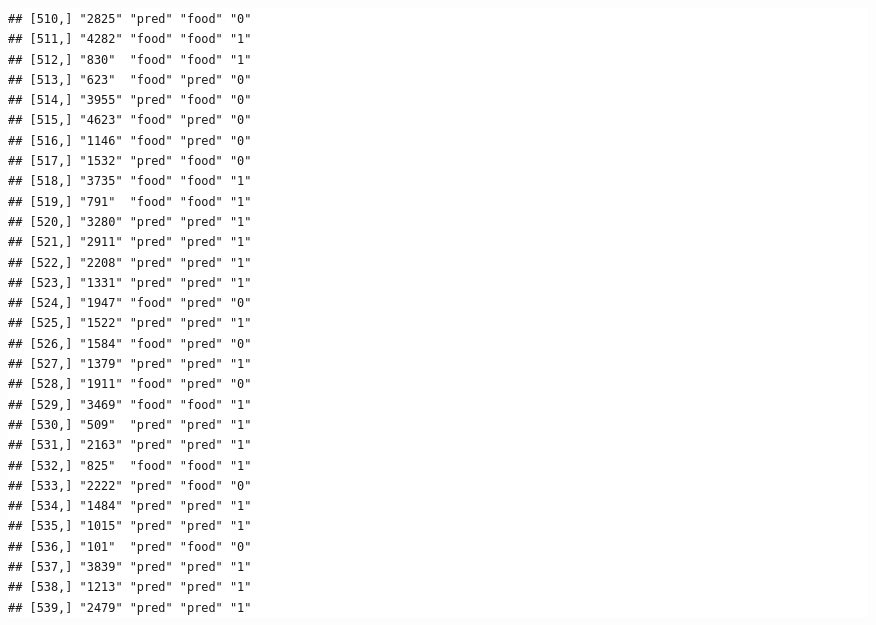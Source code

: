    ## [510,] "2825" "pred" "food" "0"
    ## [511,] "4282" "food" "food" "1"
    ## [512,] "830"  "food" "food" "1"
    ## [513,] "623"  "food" "pred" "0"
    ## [514,] "3955" "pred" "food" "0"
    ## [515,] "4623" "food" "pred" "0"
    ## [516,] "1146" "food" "pred" "0"
    ## [517,] "1532" "pred" "food" "0"
    ## [518,] "3735" "food" "food" "1"
    ## [519,] "791"  "food" "food" "1"
    ## [520,] "3280" "pred" "pred" "1"
    ## [521,] "2911" "pred" "pred" "1"
    ## [522,] "2208" "pred" "pred" "1"
    ## [523,] "1331" "pred" "pred" "1"
    ## [524,] "1947" "food" "pred" "0"
    ## [525,] "1522" "pred" "pred" "1"
    ## [526,] "1584" "food" "pred" "0"
    ## [527,] "1379" "pred" "pred" "1"
    ## [528,] "1911" "food" "pred" "0"
    ## [529,] "3469" "food" "food" "1"
    ## [530,] "509"  "pred" "pred" "1"
    ## [531,] "2163" "pred" "pred" "1"
    ## [532,] "825"  "food" "food" "1"
    ## [533,] "2222" "pred" "food" "0"
    ## [534,] "1484" "pred" "pred" "1"
    ## [535,] "1015" "pred" "pred" "1"
    ## [536,] "101"  "pred" "food" "0"
    ## [537,] "3839" "pred" "pred" "1"
    ## [538,] "1213" "pred" "pred" "1"
    ## [539,] "2479" "pred" "pred" "1"